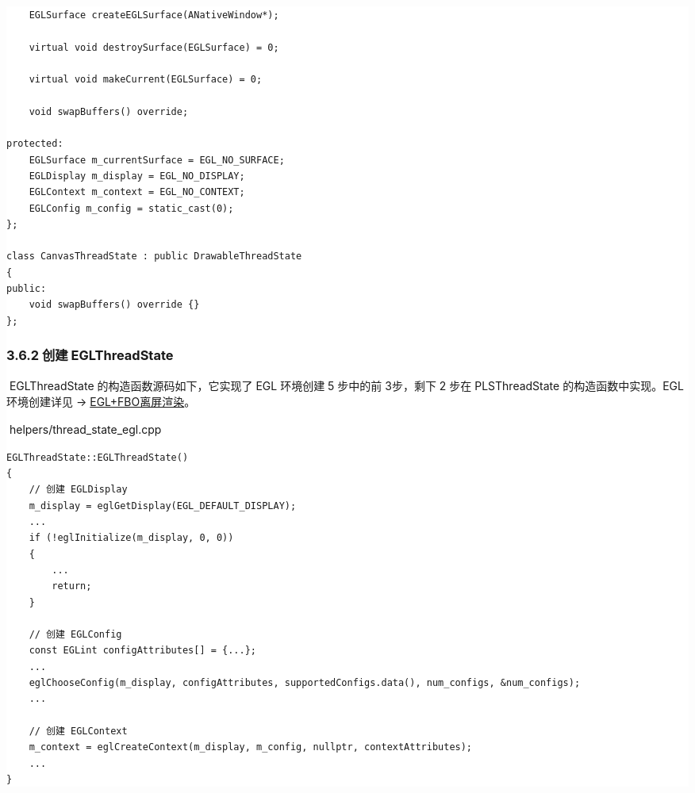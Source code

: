 ```
    EGLSurface createEGLSurface(ANativeWindow*);

    virtual void destroySurface(EGLSurface) = 0;

    virtual void makeCurrent(EGLSurface) = 0;

    void swapBuffers() override;

protected:
    EGLSurface m_currentSurface = EGL_NO_SURFACE;
    EGLDisplay m_display = EGL_NO_DISPLAY;
    EGLContext m_context = EGL_NO_CONTEXT;
    EGLConfig m_config = static_cast(0);
};

class CanvasThreadState : public DrawableThreadState
{
public:
    void swapBuffers() override {}
};
```

### 3.6.2 创建 EGLThreadState

​ EGLThreadState 的构造函数源码如下，它实现了 EGL 环境创建 5 步中的前 3步，剩下 2 步在 PLSThreadState 的构造函数中实现。EGL 环境创建详见 → [EGL+FBO离屏渲染](https://github.com)。

​ helpers/thread\_state\_egl.cpp

```
EGLThreadState::EGLThreadState()
{
    // 创建 EGLDisplay
    m_display = eglGetDisplay(EGL_DEFAULT_DISPLAY);
    ...
    if (!eglInitialize(m_display, 0, 0))
    {
        ...
        return;
    }

    // 创建 EGLConfig
    const EGLint configAttributes[] = {...};
    ...
    eglChooseConfig(m_display, configAttributes, supportedConfigs.data(), num_configs, &num_configs);
    ...

	// 创建 EGLContext
    m_context = eglCreateContext(m_display, m_config, nullptr, contextAttributes);
    ...
}
```

